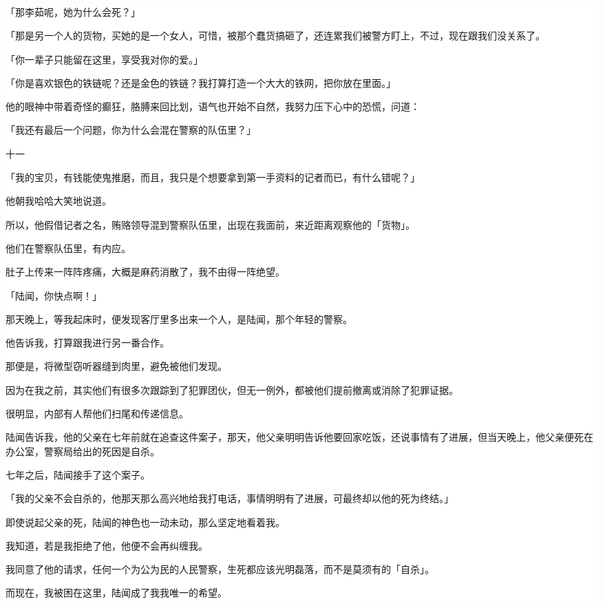 「那李茹呢，她为什么会死？」


「那是另一个人的货物，买她的是一个女人，可惜，被那个蠢货搞砸了，还连累我们被警方盯上，不过，现在跟我们没关系了。


「你一辈子只能留在这里，享受我对你的爱。」


「你是喜欢银色的铁链呢？还是金色的铁链？我打算打造一个大大的铁网，把你放在里面。」


他的眼神中带着奇怪的癫狂，胳膊来回比划，语气也开始不自然，我努力压下心中的恐慌，问道：


「我还有最后一个问题，你为什么会混在警察的队伍里？」


十一


「我的宝贝，有钱能使鬼推磨，而且，我只是个想要拿到第一手资料的记者而已，有什么错呢？」


他朝我哈哈大笑地说道。


所以，他假借记者之名，贿赂领导混到警察队伍里，出现在我面前，来近距离观察他的「货物」。


他们在警察队伍里，有内应。


肚子上传来一阵阵疼痛，大概是麻药消散了，我不由得一阵绝望。


「陆闻，你快点啊！」


那天晚上，等我起床时，便发现客厅里多出来一个人，是陆闻，那个年轻的警察。


他告诉我，打算跟我进行另一番合作。


那便是，将微型窃听器缝到肉里，避免被他们发现。


因为在我之前，其实他们有很多次跟踪到了犯罪团伙，但无一例外，都被他们提前撤离或消除了犯罪证据。


很明显，内部有人帮他们扫尾和传递信息。


陆闻告诉我，他的父亲在七年前就在追查这件案子，那天，他父亲明明告诉他要回家吃饭，还说事情有了进展，但当天晚上，他父亲便死在办公室，警察局给出的死因是自杀。


七年之后，陆闻接手了这个案子。


「我的父亲不会自杀的，他那天那么高兴地给我打电话，事情明明有了进展，可最终却以他的死为终结。」


即使说起父亲的死，陆闻的神色也一动未动，那么坚定地看着我。


我知道，若是我拒绝了他，他便不会再纠缠我。


我同意了他的请求，任何一个为公为民的人民警察，生死都应该光明磊落，而不是莫须有的「自杀」。


而现在，我被困在这里，陆闻成了我我唯一的希望。
